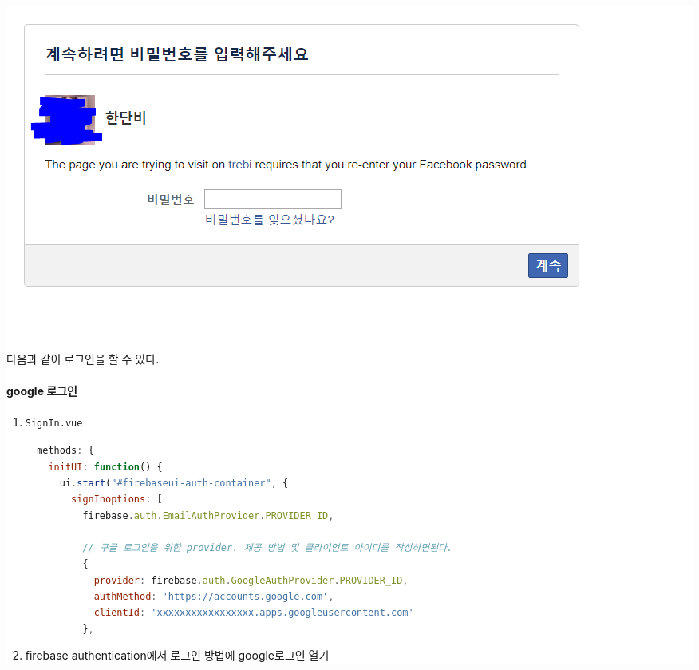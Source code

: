    ![1562811934013](./img/rain-facebookLoginPage.png)

   다음과 같이 로그인을 할 수 있다.







#### google 로그인

1. `SignIn.vue`

   ```js
     methods: {
       initUI: function() {
         ui.start("#firebaseui-auth-container", {
           signInoptions: [
             firebase.auth.EmailAuthProvider.PROVIDER_ID,
               
             // 구글 로그인을 위한 provider. 제공 방법 및 클라이언트 아이디를 작성하면된다.
             {
               provider: firebase.auth.GoogleAuthProvider.PROVIDER_ID,
               authMethod: 'https://accounts.google.com',
               clientId: 'xxxxxxxxxxxxxxxxx.apps.googleusercontent.com'
             },
   ```

2. firebase authentication에서 로그인 방법에 google로그인 열기
